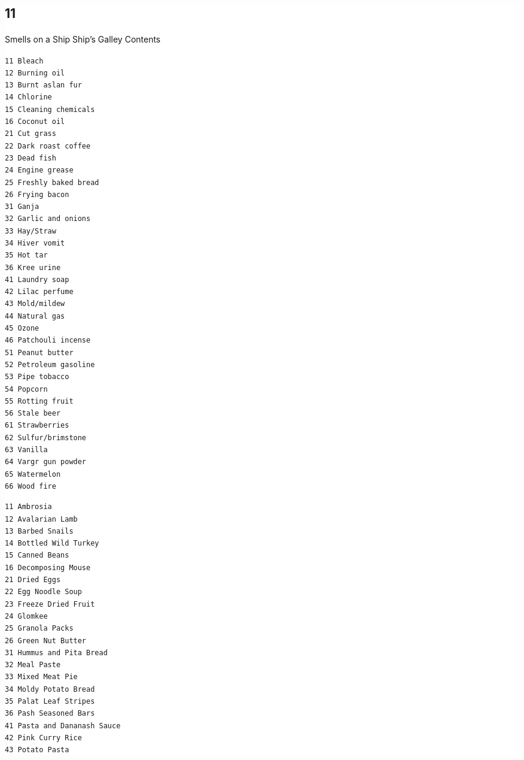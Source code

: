 ## 11

Smells on a Ship Ship’s Galley Contents

```
11 Bleach
12 Burning oil
13 Burnt aslan fur
14 Chlorine
15 Cleaning chemicals
16 Coconut oil
21 Cut grass
22 Dark roast coffee
23 Dead fish
24 Engine grease
25 Freshly baked bread
26 Frying bacon
31 Ganja
32 Garlic and onions
33 Hay/Straw
34 Hiver vomit
35 Hot tar
36 Kree urine
41 Laundry soap
42 Lilac perfume
43 Mold/mildew
44 Natural gas
45 Ozone
46 Patchouli incense
51 Peanut butter
52 Petroleum gasoline
53 Pipe tobacco
54 Popcorn
55 Rotting fruit
56 Stale beer
61 Strawberries
62 Sulfur/brimstone
63 Vanilla
64 Vargr gun powder
65 Watermelon
66 Wood fire
```
```
11 Ambrosia
12 Avalarian Lamb
13 Barbed Snails
14 Bottled Wild Turkey
15 Canned Beans
16 Decomposing Mouse
21 Dried Eggs
22 Egg Noodle Soup
23 Freeze Dried Fruit
24 Glomkee
25 Granola Packs
26 Green Nut Butter
31 Hummus and Pita Bread
32 Meal Paste
33 Mixed Meat Pie
34 Moldy Potato Bread
35 Palat Leaf Stripes
36 Pash Seasoned Bars
41 Pasta and Dananash Sauce
42 Pink Curry Rice
43 Potato Pasta
```